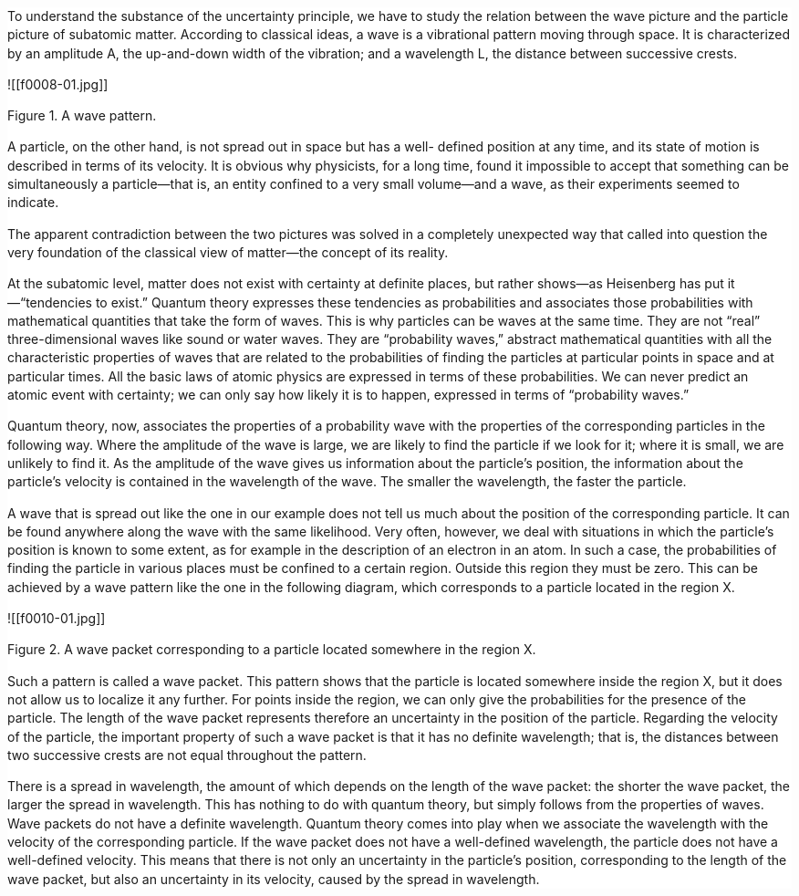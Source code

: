 To understand the substance of the uncertainty principle, we have to study the relation between the wave picture and the particle picture of subatomic matter. According to classical ideas, a wave is a vibrational pattern moving through space. It is characterized by an amplitude A, the up-and-down width of the vibration; and a wavelength L, the distance between successive crests.

![[f0008-01.jpg]]

Figure 1. A wave pattern.

A particle, on the other hand, is not spread out in space but has a well- defined position at any time, and its state of motion is described in terms of its velocity. It is obvious why physicists, for a long time, found it impossible to accept that something can be simultaneously a particle—that is, an entity confined to a very small volume—and a wave, as their experiments seemed to indicate.

The apparent contradiction between the two pictures was solved in a completely unexpected way that called into question the very foundation of the classical view of matter—the concept of its reality.

At the subatomic level, matter does not exist with certainty at definite places, but rather shows—as Heisenberg has put it—“tendencies to exist.” Quantum theory expresses these tendencies as probabilities and associates those probabilities with mathematical quantities that take the form of waves. This is why particles can be waves at the same time. They are not “real” three-dimensional waves like sound or water waves. They are “probability waves,” abstract mathematical quantities with all the characteristic properties of waves that are related to the probabilities of finding the particles at particular points in space and at particular times. All the basic laws of atomic physics are expressed in terms of these probabilities. We can never predict an atomic event with certainty; we can only say how likely it is to happen, expressed in terms of “probability waves.”

Quantum theory, now, associates the properties of a probability wave with the properties of the corresponding particles in the following way. Where the amplitude of the wave is large, we are likely to find the particle if we look for it; where it is small, we are unlikely to find it. As the amplitude of the wave gives us information about the particle’s position, the information about the particle’s velocity is contained in the wavelength of the wave. The smaller the wavelength, the faster the particle.

A wave that is spread out like the one in our example does not tell us much about the position of the corresponding particle. It can be found anywhere along the wave with the same likelihood. Very often, however, we deal with situations in which the particle’s position is known to some extent, as for example in the description of an electron in an atom. In such a case, the probabilities of finding the particle in various places must be confined to a certain region. Outside this region they must be zero. This can be achieved by a wave pattern like the one in the following diagram, which corresponds to a particle located in the region X.

![[f0010-01.jpg]]

Figure 2. A wave packet corresponding to a particle located somewhere in the region X.

Such a pattern is called a wave packet. This pattern shows that the particle is located somewhere inside the region X, but it does not allow us to localize it any further. For points inside the region, we can only give the probabilities for the presence of the particle. The length of the wave packet represents therefore an uncertainty in the position of the particle. Regarding the velocity of the particle, the important property of such a wave packet is that it has no definite wavelength; that is, the distances between two successive crests are not equal throughout the pattern.

There is a spread in wavelength, the amount of which depends on the length of the wave packet: the shorter the wave packet, the larger the spread in wavelength. This has nothing to do with quantum theory, but simply follows from the properties of waves. Wave packets do not have a definite wavelength. Quantum theory comes into play when we associate the wavelength with the velocity of the corresponding particle. If the wave packet does not have a well-defined wavelength, the particle does not have a well-defined velocity. This means that there is not only an uncertainty in the particle’s position, corresponding to the length of the wave packet, but also an uncertainty in its velocity, caused by the spread in wavelength.


[^1]: .Copies of the original essays are available in the collection “Fritjof Capra Papers,” housed in the archives of the Bancroft Library, University of California Berkeley, call number BANC MSS 2019/173.
[^2]: .Capra and Luisi (2014).
[^3]: .Capra (1975).
[^4]: .Heisenberg (1958).
[^5]: .Capra (1982).
[^6]: .Capra (1996).
[^7]: .Capra (2002).CHAPTER 1
[^1]: .Heisenberg (1958).
[^2]: .Ibid., p. 81.
[^3]: .Capra (1988).
[^1]: .Quoted in Schilpp (1949), p. 45.
[^2]: .Heisenberg (1958), p. 42.
[^1]: .Capra (1988).
[^2]: .Capra (1975).
[^3]: .Capra (1988), p. 43.
[^4]: .Rechenberg (2009), pp. 797ff.
[^5]: .Ibid., p. 808.
[^6]: .Dutta and Robinson (1995), footnote, p. 283.
[^7]: .Heisenberg (1971).
[^1]: .Lennon and Ono (1971).
[^2]: .Ibid.CHAPTER 2
[^1]: .For a presentation of the concepts of modern physics avoiding any mathematical formalism, which we have followed in this essay, see Ford (1965).
[^2]: .For an introduction to Eastern philosophy, see Ross (1966).
[^3]: ._Brihad-Aranyaka Upanishad_ in Hume (1934).
[^4]: .Acvaghosa (1900).
[^5]: .Ibid.
[^6]: .Watts (1969).
[^7]: .See Heisenberg (1958).
[^8]: ._Ts’ai-ken t’an_, quoted in Ross (1966), p. 144.
[^9]: .See Suzuki (1968a).
[^10]: ._Brihad-Aranyaka Upanishad_ in Hume (1934).
[^11]: .Suzuki (1968a).
[^12]: .Coomaraswami (1957).
[^1]: .Capra (1972).
[^2]: .See Chew (1968) and Chew (1970).
[^3]: .Chew (1968).
[^4]: .See Capra (1972).
[^5]: .Heisenberg (1958).
[^6]: .What we call “Eastern philosophy” is in reality a vast number of subtly interwoven theologies, spiritual disciplines, and philosophical systems. They partly contradict each other, but the _Weltanschauung_ outlined in this paper describes or approximates them markedly more than it does those of the West. For an introduction to Eastern philosophy, see Ross (1968).
[^7]: .Acvaghosa (1900).
[^8]: .Ibid.
[^9]: .Although elementary (non-composite) particles would be possible in a bootstrap scheme, these would not be fundamental in the sense of basic building blocks with arbitrary properties.
[^10]: .See Suzuki (1968b).
[^11]: .Suzuki (1968a).
[^12]: .Eliot (1959), p. 109.
[^13]: .The fact that the Mahayana theory of interpenetration involves macroscopic objects, whereas the bootstrap model concerns subatomic particles, does not affect the similarity of intuition. What the Mahayana Buddhists called “individual objects” are just the smallest units they could perceive with their senses. In fact, the expression “particle of dust” is very often used as a technical term for these units.
[^14]: .Suzuki (1968a).
[^15]: .Ibid.
[^16]: .Wigner (1964).